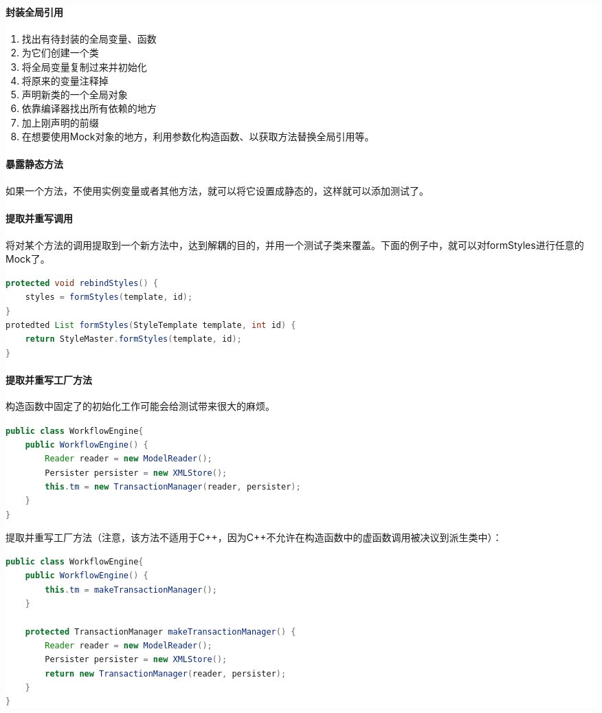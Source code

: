 

#### 封装全局引用

1. 找出有待封装的全局变量、函数
2. 为它们创建一个类
3. 将全局变量复制过来并初始化
4. 将原来的变量注释掉
5. 声明新类的一个全局对象
6. 依靠编译器找出所有依赖的地方
7. 加上刚声明的前缀
8. 在想要使用Mock对象的地方，利用参数化构造函数、以获取方法替换全局引用等。

#### 暴露静态方法

如果一个方法，不使用实例变量或者其他方法，就可以将它设置成静态的，这样就可以添加测试了。

#### 提取并重写调用

将对某个方法的调用提取到一个新方法中，达到解耦的目的，并用一个测试子类来覆盖。下面的例子中，就可以对formStyles进行任意的Mock了。

```java
protected void rebindStyles() {
    styles = formStyles(template, id);
}
protedted List formStyles(StyleTemplate template, int id) {
    return StyleMaster.formStyles(template, id);
}
```

#### 提取并重写工厂方法

构造函数中固定了的初始化工作可能会给测试带来很大的麻烦。

```Java
public class WorkflowEngine{
    public WorkflowEngine() {
        Reader reader = new ModelReader();
        Persister persister = new XMLStore();
        this.tm = new TransactionManager(reader, persister);
    }
}
```

提取并重写工厂方法（注意，该方法不适用于C++，因为C++不允许在构造函数中的虚函数调用被决议到派生类中）：

```java
public class WorkflowEngine{
    public WorkflowEngine() {
        this.tm = makeTransactionManager();
    }
    
    protected TransactionManager makeTransactionManager() {
        Reader reader = new ModelReader();
        Persister persister = new XMLStore();
        return new TransactionManager(reader, persister);
    }
}
```
